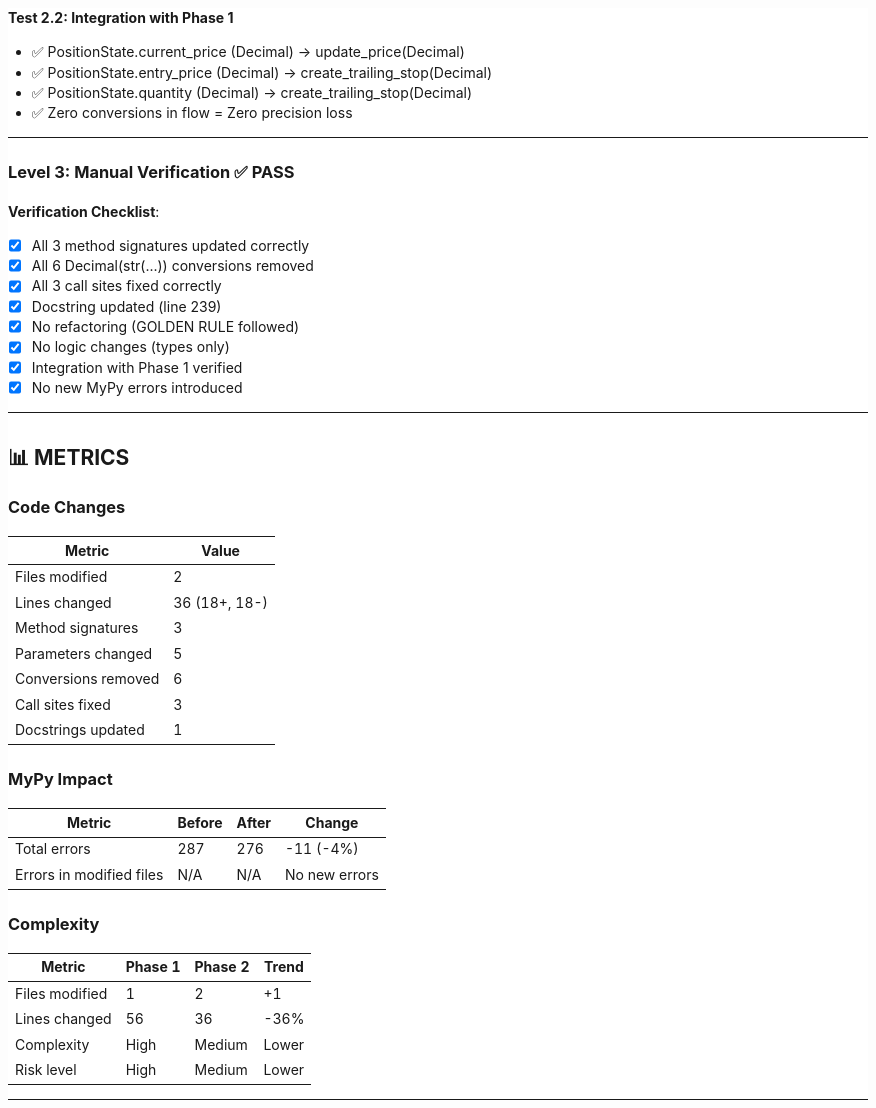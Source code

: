 **Test 2.2: Integration with Phase 1**
- ✅ PositionState.current_price (Decimal) → update_price(Decimal)
- ✅ PositionState.entry_price (Decimal) → create_trailing_stop(Decimal)
- ✅ PositionState.quantity (Decimal) → create_trailing_stop(Decimal)
- ✅ Zero conversions in flow = Zero precision loss

---

### Level 3: Manual Verification ✅ PASS

**Verification Checklist**:
- [x] All 3 method signatures updated correctly
- [x] All 6 Decimal(str(...)) conversions removed
- [x] All 3 call sites fixed correctly
- [x] Docstring updated (line 239)
- [x] No refactoring (GOLDEN RULE followed)
- [x] No logic changes (types only)
- [x] Integration with Phase 1 verified
- [x] No new MyPy errors introduced

---

## 📊 METRICS

### Code Changes
| Metric | Value |
|--------|-------|
| Files modified | 2 |
| Lines changed | 36 (18+, 18-) |
| Method signatures | 3 |
| Parameters changed | 5 |
| Conversions removed | 6 |
| Call sites fixed | 3 |
| Docstrings updated | 1 |

### MyPy Impact
| Metric | Before | After | Change |
|--------|--------|-------|--------|
| Total errors | 287 | 276 | -11 (-4%) |
| Errors in modified files | N/A | N/A | No new errors |

### Complexity
| Metric | Phase 1 | Phase 2 | Trend |
|--------|---------|---------|-------|
| Files modified | 1 | 2 | +1 |
| Lines changed | 56 | 36 | -36% |
| Complexity | High | Medium | Lower |
| Risk level | High | Medium | Lower |

---